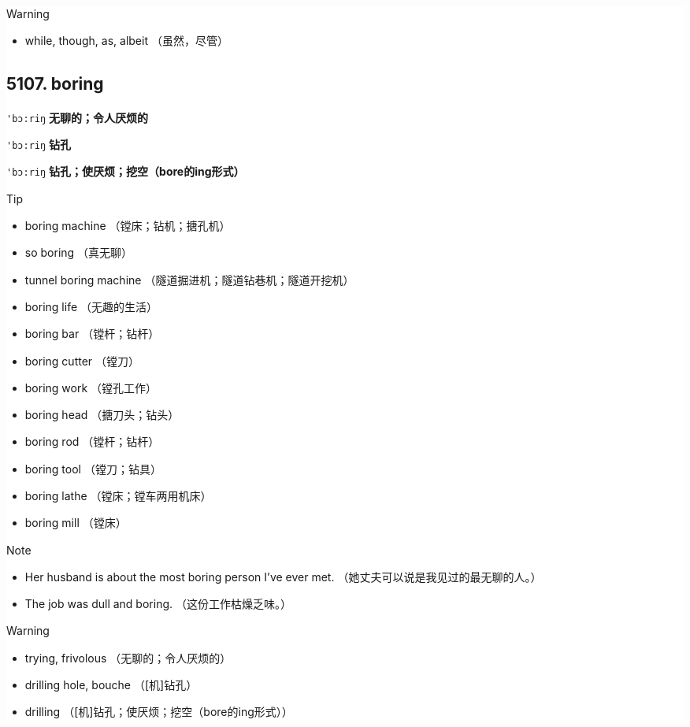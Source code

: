 > [!WARNING]
>
> - while, though, as, albeit （虽然，尽管）
>

## 5107. boring

`'bɔ:riŋ`  **无聊的；令人厌烦的**

`'bɔ:riŋ`  **钻孔**

`'bɔ:riŋ`  **钻孔；使厌烦；挖空（bore的ing形式）**

> [!TIP]
>
> - boring machine （镗床；钻机；搪孔机）
>
> - so boring （真无聊）
>
> - tunnel boring machine （隧道掘进机；隧道钻巷机；隧道开挖机）
>
> - boring life （无趣的生活）
>
> - boring bar （镗杆；钻杆）
>
> - boring cutter （镗刀）
>
> - boring work （镗孔工作）
>
> - boring head （搪刀头；钻头）
>
> - boring rod （镗杆；钻杆）
>
> - boring tool （镗刀；钻具）
>
> - boring lathe （镗床；镗车两用机床）
>
> - boring mill （镗床）
>

> [!NOTE]
>
> - Her husband is about the most boring person I’ve ever met. （她丈夫可以说是我见过的最无聊的人。）
>
> - The job was dull and boring. （这份工作枯燥乏味。）
>

> [!WARNING]
>
> - trying, frivolous （无聊的；令人厌烦的）
>
> - drilling hole, bouche （[机]钻孔）
>
> - drilling （[机]钻孔；使厌烦；挖空（bore的ing形式））
>
